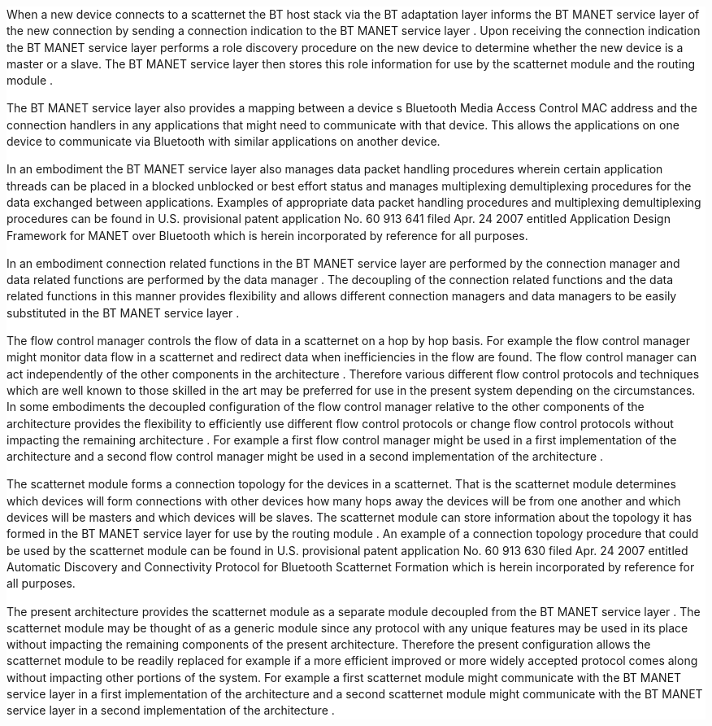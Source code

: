 When a new device connects to a scatternet the BT host stack via the BT adaptation layer informs the BT MANET service layer of the new connection by sending a connection indication to the BT MANET service layer . Upon receiving the connection indication the BT MANET service layer performs a role discovery procedure on the new device to determine whether the new device is a master or a slave. The BT MANET service layer then stores this role information for use by the scatternet module and the routing module .

The BT MANET service layer also provides a mapping between a device s Bluetooth Media Access Control MAC address and the connection handlers in any applications that might need to communicate with that device. This allows the applications on one device to communicate via Bluetooth with similar applications on another device.

In an embodiment the BT MANET service layer also manages data packet handling procedures wherein certain application threads can be placed in a blocked unblocked or best effort status and manages multiplexing demultiplexing procedures for the data exchanged between applications. Examples of appropriate data packet handling procedures and multiplexing demultiplexing procedures can be found in U.S. provisional patent application No. 60 913 641 filed Apr. 24 2007 entitled Application Design Framework for MANET over Bluetooth which is herein incorporated by reference for all purposes.

In an embodiment connection related functions in the BT MANET service layer are performed by the connection manager and data related functions are performed by the data manager . The decoupling of the connection related functions and the data related functions in this manner provides flexibility and allows different connection managers and data managers to be easily substituted in the BT MANET service layer .

The flow control manager controls the flow of data in a scatternet on a hop by hop basis. For example the flow control manager might monitor data flow in a scatternet and redirect data when inefficiencies in the flow are found. The flow control manager can act independently of the other components in the architecture . Therefore various different flow control protocols and techniques which are well known to those skilled in the art may be preferred for use in the present system depending on the circumstances. In some embodiments the decoupled configuration of the flow control manager relative to the other components of the architecture provides the flexibility to efficiently use different flow control protocols or change flow control protocols without impacting the remaining architecture . For example a first flow control manager might be used in a first implementation of the architecture and a second flow control manager might be used in a second implementation of the architecture .

The scatternet module forms a connection topology for the devices in a scatternet. That is the scatternet module determines which devices will form connections with other devices how many hops away the devices will be from one another and which devices will be masters and which devices will be slaves. The scatternet module can store information about the topology it has formed in the BT MANET service layer for use by the routing module . An example of a connection topology procedure that could be used by the scatternet module can be found in U.S. provisional patent application No. 60 913 630 filed Apr. 24 2007 entitled Automatic Discovery and Connectivity Protocol for Bluetooth Scatternet Formation which is herein incorporated by reference for all purposes.

The present architecture provides the scatternet module as a separate module decoupled from the BT MANET service layer . The scatternet module may be thought of as a generic module since any protocol with any unique features may be used in its place without impacting the remaining components of the present architecture. Therefore the present configuration allows the scatternet module to be readily replaced for example if a more efficient improved or more widely accepted protocol comes along without impacting other portions of the system. For example a first scatternet module might communicate with the BT MANET service layer in a first implementation of the architecture and a second scatternet module might communicate with the BT MANET service layer in a second implementation of the architecture .

